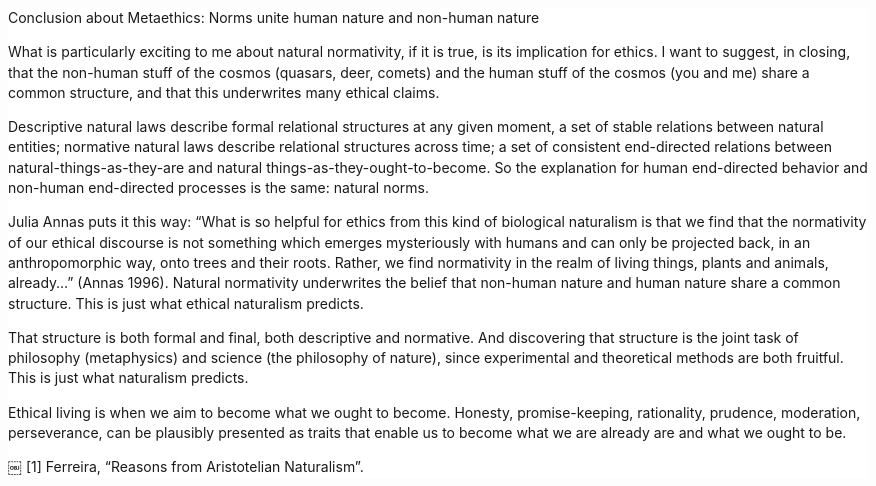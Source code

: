 
Conclusion about Metaethics: Norms unite human nature and non-human nature

What is particularly exciting to me about natural normativity, if it is true, is its implication for ethics. I want to suggest, in closing, that the non-human stuff of the cosmos (quasars, deer, comets) and the human stuff of the cosmos (you and me) share a common structure, and that this underwrites many ethical claims. 

Descriptive natural laws describe formal relational structures at any given moment, a set of stable relations between natural entities; normative natural laws describe relational structures across time; a set of consistent end-directed relations between natural-things-as-they-are and natural things-as-they-ought-to-become. So the explanation for human end-directed behavior and non-human end-directed processes is the same: natural norms. 

Julia Annas puts it this way:  “What is so helpful for ethics from this kind of biological naturalism is that we find that the normativity of our ethical discourse is not something which emerges mysteriously with humans and can only be projected back, in an anthropomorphic way, onto trees and their roots. Rather, we find normativity in the realm of living things, plants and animals, already…” (Annas 1996). Natural normativity underwrites the belief that non-human nature and human nature share a common structure. This is just what ethical naturalism predicts. 

That structure is both formal and final, both descriptive and normative.  And discovering that structure is the joint task of philosophy (metaphysics) and science (the philosophy of nature), since experimental and theoretical methods are both fruitful. This is just what naturalism predicts. 

Ethical living is when we aim to become what we ought to become. Honesty, promise-keeping, rationality, prudence, moderation, perseverance, can be plausibly presented as traits that enable us to become what we are already are and what we ought to be.





￼
[1] Ferreira, “Reasons from Aristotelian Naturalism”.

[^10]: She recommends examining Aristotle and Aquinas (and others) for their view on virtue, but cautions against terminological misunderstandings. *Arete* for them refers “also to arts, and even to excellences of the speculative intellect whose domain is theory rather than practice” (@foot2002virtues 2). *Arete ethikai* (or virtues morales) do not correspond to our moral virtues. For us, there are four moral virtues: courage, temperance, wisdom, and justice. For them, wisdom or *phronesis/prudentia* is an intellectual virtue.] 
[^20]: I say "materialist" and not "physicalist" because "physis" is Greek for "nature" and so the problem iterates.